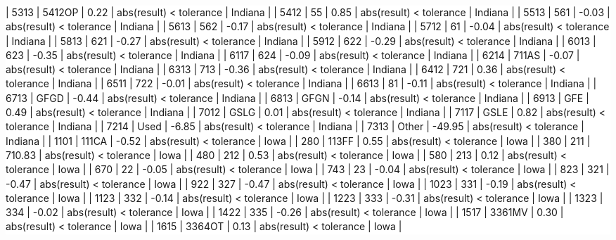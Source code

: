 | 5313 | 5412OP    |          0.22 | abs(result) \< tolerance | Indiana              |
| 5412 | 55        |          0.85 | abs(result) \< tolerance | Indiana              |
| 5513 | 561       |         -0.03 | abs(result) \< tolerance | Indiana              |
| 5613 | 562       |         -0.17 | abs(result) \< tolerance | Indiana              |
| 5712 | 61        |         -0.04 | abs(result) \< tolerance | Indiana              |
| 5813 | 621       |         -0.27 | abs(result) \< tolerance | Indiana              |
| 5912 | 622       |         -0.29 | abs(result) \< tolerance | Indiana              |
| 6013 | 623       |         -0.35 | abs(result) \< tolerance | Indiana              |
| 6117 | 624       |         -0.09 | abs(result) \< tolerance | Indiana              |
| 6214 | 711AS     |         -0.07 | abs(result) \< tolerance | Indiana              |
| 6313 | 713       |         -0.36 | abs(result) \< tolerance | Indiana              |
| 6412 | 721       |          0.36 | abs(result) \< tolerance | Indiana              |
| 6511 | 722       |         -0.01 | abs(result) \< tolerance | Indiana              |
| 6613 | 81        |         -0.11 | abs(result) \< tolerance | Indiana              |
| 6713 | GFGD      |         -0.44 | abs(result) \< tolerance | Indiana              |
| 6813 | GFGN      |         -0.14 | abs(result) \< tolerance | Indiana              |
| 6913 | GFE       |          0.49 | abs(result) \< tolerance | Indiana              |
| 7012 | GSLG      |          0.01 | abs(result) \< tolerance | Indiana              |
| 7117 | GSLE      |          0.82 | abs(result) \< tolerance | Indiana              |
| 7214 | Used      |         -6.85 | abs(result) \< tolerance | Indiana              |
| 7313 | Other     |        -49.95 | abs(result) \< tolerance | Indiana              |
| 1101 | 111CA     |         -0.52 | abs(result) \< tolerance | Iowa                 |
| 280  | 113FF     |          0.55 | abs(result) \< tolerance | Iowa                 |
| 380  | 211       |        710.83 | abs(result) \< tolerance | Iowa                 |
| 480  | 212       |          0.53 | abs(result) \< tolerance | Iowa                 |
| 580  | 213       |          0.12 | abs(result) \< tolerance | Iowa                 |
| 670  | 22        |         -0.05 | abs(result) \< tolerance | Iowa                 |
| 743  | 23        |         -0.04 | abs(result) \< tolerance | Iowa                 |
| 823  | 321       |         -0.47 | abs(result) \< tolerance | Iowa                 |
| 922  | 327       |         -0.47 | abs(result) \< tolerance | Iowa                 |
| 1023 | 331       |         -0.19 | abs(result) \< tolerance | Iowa                 |
| 1123 | 332       |         -0.14 | abs(result) \< tolerance | Iowa                 |
| 1223 | 333       |         -0.31 | abs(result) \< tolerance | Iowa                 |
| 1323 | 334       |         -0.02 | abs(result) \< tolerance | Iowa                 |
| 1422 | 335       |         -0.26 | abs(result) \< tolerance | Iowa                 |
| 1517 | 3361MV    |          0.30 | abs(result) \< tolerance | Iowa                 |
| 1615 | 3364OT    |          0.13 | abs(result) \< tolerance | Iowa                 |